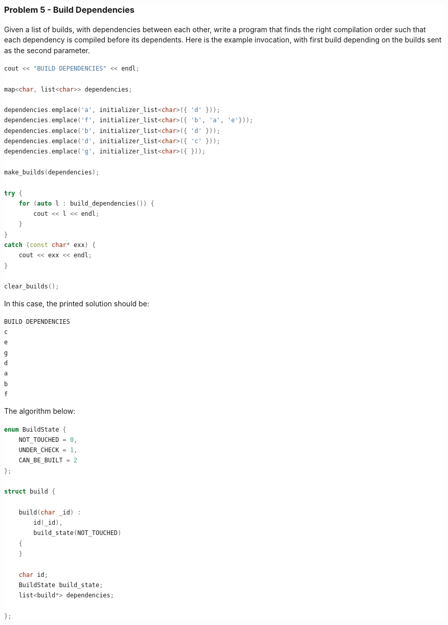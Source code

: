 ### Problem 5 - Build Dependencies

Given a list of builds, with dependencies between each other, write a program that finds the right compilation order such that each dependency is compiled before its dependents. Here is the example invocation, with first build depending on the builds sent as the second parameter.

```cpp
cout << "BUILD DEPENDENCIES" << endl;

map<char, list<char>> dependencies; 

dependencies.emplace('a', initializer_list<char>({ 'd' }));
dependencies.emplace('f', initializer_list<char>({ 'b', 'a', 'e'}));
dependencies.emplace('b', initializer_list<char>({ 'd' }));
dependencies.emplace('d', initializer_list<char>({ 'c' }));
dependencies.emplace('g', initializer_list<char>({ }));

make_builds(dependencies);

try {
	for (auto l : build_dependencies()) {
		cout << l << endl;
	}
}
catch (const char* exx) {
	cout << exx << endl;
}

clear_builds();
```

In this case, the printed solution should be:

```
BUILD DEPENDENCIES
c
e
g
d
a
b
f
```

The algorithm below:

```cpp
enum BuildState {
	NOT_TOUCHED = 0,
	UNDER_CHECK = 1,
	CAN_BE_BUILT = 2
};

struct build {

	build(char _id) :
		id(_id),
		build_state(NOT_TOUCHED)
	{
	}

	char id;
	BuildState build_state;
	list<build*> dependencies;

};

```